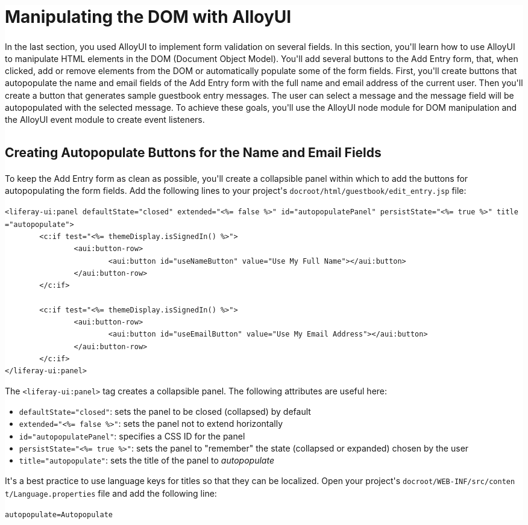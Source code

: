 # Manipulating the DOM with AlloyUI

In the last section, you used AlloyUI to implement form validation on several
fields. In this section, you'll learn how to use AlloyUI to manipulate HTML
elements in the DOM (Document Object Model). You'll add several buttons to the
Add Entry form, that, when clicked, add or remove elements from the DOM or
automatically populate some of the form fields. First, you'll create buttons
that autopopulate the name and email fields of the Add Entry form with the full
name and email address of the current user. Then you'll create a button that
generates sample guestbook entry messages. The user can select a message and
the message field will be autopopulated with the selected message. To achieve
these goals, you'll use the AlloyUI node module for DOM manipulation and the
AlloyUI event module to create event listeners.

## Creating Autopopulate Buttons for the Name and Email Fields

To keep the Add Entry form as clean as possible, you'll create a collapsible
panel within which to add the buttons for autopopulating the form fields. Add
the following lines to your project's `docroot/html/guestbook/edit_entry.jsp`
file:

    <liferay-ui:panel defaultState="closed" extended="<%= false %>" id="autopopulatePanel" persistState="<%= true %>" title="autopopulate">
            <c:if test="<%= themeDisplay.isSignedIn() %>">
                    <aui:button-row>
                            <aui:button id="useNameButton" value="Use My Full Name"></aui:button>
                    </aui:button-row>
            </c:if>
            
            <c:if test="<%= themeDisplay.isSignedIn() %>">
                    <aui:button-row>
                            <aui:button id="useEmailButton" value="Use My Email Address"></aui:button>
                    </aui:button-row>
            </c:if>
    </liferay-ui:panel>

The `<liferay-ui:panel>` tag creates a collapsible panel. The following
attributes are useful here:

- `defaultState="closed"`: sets the panel to be closed (collapsed) by default
- `extended="<%= false %>"`: sets the panel not to extend horizontally
- `id="autopopulatePanel"`: specifies a CSS ID for the panel
- `persistState="<%= true %>"`: sets the panel to "remember" the state
  (collapsed or expanded) chosen by the user
- `title="autopopulate"`: sets the title of the panel to *autopopulate*

It's a best practice to use language keys for titles so that they can be
localized. Open your project's `docroot/WEB-INF/src/content/Language.properties`
file and add the following line:

    autopopulate=Autopopulate
